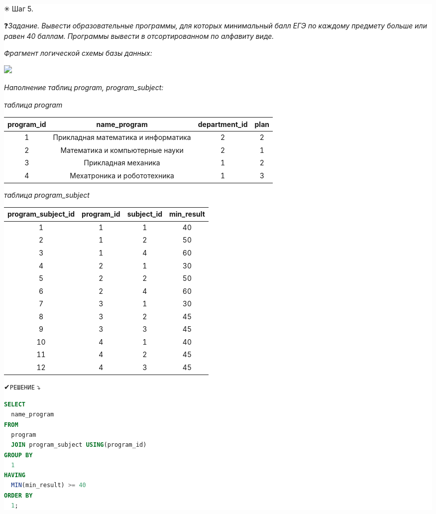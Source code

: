 
✳ Шаг 5. 

❓*Задание. Вывести образовательные программы, для которых минимальный балл ЕГЭ по каждому предмету больше или равен 40 баллам. Программы вывести в отсортированном по алфавиту виде.*

*Фрагмент логической схемы базы данных:*

![](https://ucarecdn.com/c159caa8-0d39-41f8-b5bf-7ccb16669df9/)

*Наполнение таблиц program, program_subject:*

*таблица program*

| program_id | name_program                        | department_id | plan |
|:---------------:|:---------------:|:---------------:|:---------------:|
| 1          | Прикладная математика и информатика | 2             | 2    |
| 2          | Математика и компьютерные науки     | 2             | 1    |
| 3          | Прикладная механика                 | 1             | 2    |
| 4          | Мехатроника и робототехника         | 1             | 3    |

*таблица program_subject*

| program_subject_id | program_id | subject_id | min_result |
|:---------------:|:---------------:|:---------------:|:---------------:|
| 1                  | 1          | 1          | 40         |
| 2                  | 1          | 2          | 50         |
| 3                  | 1          | 4          | 60         |
| 4                  | 2          | 1          | 30         |
| 5                  | 2          | 2          | 50         |
| 6                  | 2          | 4          | 60         |
| 7                  | 3          | 1          | 30         |
| 8                  | 3          | 2          | 45         |
| 9                  | 3          | 3          | 45         |
| 10                 | 4          | 1          | 40         |
| 11                 | 4          | 2          | 45         |
| 12                 | 4          | 3          | 45         |

✔`РЕШЕНИЕ` ⤵️

```sql
SELECT 
  name_program 
FROM 
  program 
  JOIN program_subject USING(program_id) 
GROUP BY 
  1 
HAVING 
  MIN(min_result) >= 40 
ORDER BY 
  1;
```
